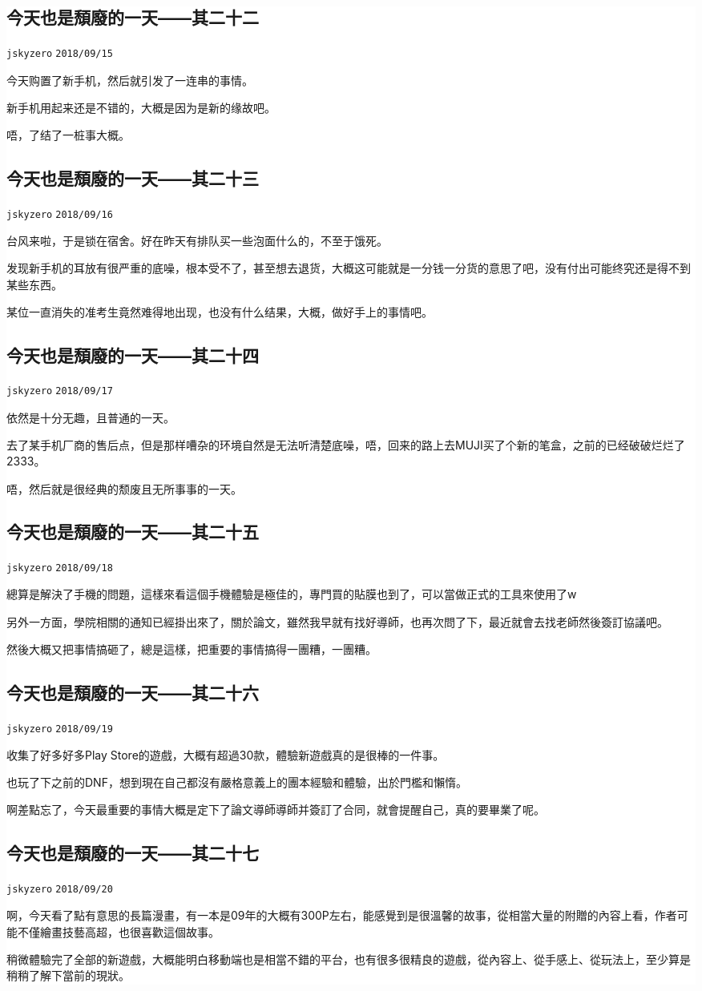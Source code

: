 
## 今天也是頹廢的一天——其二十二
`jskyzero` `2018/09/15`

今天购置了新手机，然后就引发了一连串的事情。

新手机用起来还是不错的，大概是因为是新的缘故吧。

唔，了结了一桩事大概。


## 今天也是頹廢的一天——其二十三
`jskyzero` `2018/09/16`

台风来啦，于是锁在宿舍。好在昨天有排队买一些泡面什么的，不至于饿死。

发现新手机的耳放有很严重的底噪，根本受不了，甚至想去退货，大概这可能就是一分钱一分货的意思了吧，没有付出可能终究还是得不到某些东西。

某位一直消失的准考生竟然难得地出现，也没有什么结果，大概，做好手上的事情吧。


## 今天也是頹廢的一天——其二十四
`jskyzero` `2018/09/17`

依然是十分无趣，且普通的一天。

去了某手机厂商的售后点，但是那样嘈杂的环境自然是无法听清楚底噪，唔，回来的路上去MUJI买了个新的笔盒，之前的已经破破烂烂了2333。

唔，然后就是很经典的颓废且无所事事的一天。


## 今天也是頹廢的一天——其二十五
`jskyzero` `2018/09/18`

總算是解決了手機的問題，這樣來看這個手機體驗是極佳的，專門買的貼膜也到了，可以當做正式的工具來使用了w

另外一方面，學院相關的通知已經掛出來了，關於論文，雖然我早就有找好導師，也再次問了下，最近就會去找老師然後簽訂協議吧。

然後大概又把事情搞砸了，總是這樣，把重要的事情搞得一團糟，一團糟。


## 今天也是頹廢的一天——其二十六
`jskyzero` `2018/09/19`

收集了好多好多Play Store的遊戲，大概有超過30款，體驗新遊戲真的是很棒的一件事。

也玩了下之前的DNF，想到現在自己都沒有嚴格意義上的團本經驗和體驗，出於門檻和懶惰。

啊差點忘了，今天最重要的事情大概是定下了論文導師導師并簽訂了合同，就會提醒自己，真的要畢業了呢。


## 今天也是頹廢的一天——其二十七
`jskyzero` `2018/09/20`

啊，今天看了點有意思的長篇漫畫，有一本是09年的大概有300P左右，能感覺到是很溫馨的故事，從相當大量的附贈的內容上看，作者可能不僅繪畫技藝高超，也很喜歡這個故事。

稍微體驗完了全部的新遊戲，大概能明白移動端也是相當不錯的平台，也有很多很精良的遊戲，從內容上、從手感上、從玩法上，至少算是稍稍了解下當前的現狀。
